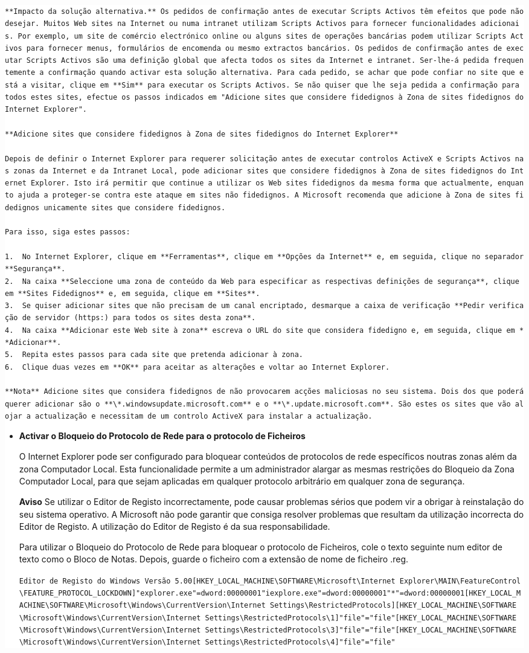     **Impacto da solução alternativa.** Os pedidos de confirmação antes de executar Scripts Activos têm efeitos que pode não desejar. Muitos Web sites na Internet ou numa intranet utilizam Scripts Activos para fornecer funcionalidades adicionais. Por exemplo, um site de comércio electrónico online ou alguns sites de operações bancárias podem utilizar Scripts Activos para fornecer menus, formulários de encomenda ou mesmo extractos bancários. Os pedidos de confirmação antes de executar Scripts Activos são uma definição global que afecta todos os sites da Internet e intranet. Ser-lhe-á pedida frequentemente a confirmação quando activar esta solução alternativa. Para cada pedido, se achar que pode confiar no site que está a visitar, clique em **Sim** para executar os Scripts Activos. Se não quiser que lhe seja pedida a confirmação para todos estes sites, efectue os passos indicados em "Adicione sites que considere fidedignos à Zona de sites fidedignos do Internet Explorer".

    **Adicione sites que considere fidedignos à Zona de sites fidedignos do Internet Explorer**

    Depois de definir o Internet Explorer para requerer solicitação antes de executar controlos ActiveX e Scripts Activos nas zonas da Internet e da Intranet Local, pode adicionar sites que considere fidedignos à Zona de sites fidedignos do Internet Explorer. Isto irá permitir que continue a utilizar os Web sites fidedignos da mesma forma que actualmente, enquanto ajuda a proteger-se contra este ataque em sites não fidedignos. A Microsoft recomenda que adicione à Zona de sites fidedignos unicamente sites que considere fidedignos.

    Para isso, siga estes passos:

    1.  No Internet Explorer, clique em **Ferramentas**, clique em **Opções da Internet** e, em seguida, clique no separador **Segurança**.
    2.  Na caixa **Seleccione uma zona de conteúdo da Web para especificar as respectivas definições de segurança**, clique em **Sites Fidedignos** e, em seguida, clique em **Sites**.
    3.  Se quiser adicionar sites que não precisam de um canal encriptado, desmarque a caixa de verificação **Pedir verificação de servidor (https:) para todos os sites desta zona**.
    4.  Na caixa **Adicionar este Web site à zona** escreva o URL do site que considera fidedigno e, em seguida, clique em **Adicionar**.
    5.  Repita estes passos para cada site que pretenda adicionar à zona.
    6.  Clique duas vezes em **OK** para aceitar as alterações e voltar ao Internet Explorer.

    **Nota** Adicione sites que considera fidedignos de não provocarem acções maliciosas no seu sistema. Dois dos que poderá querer adicionar são o **\*.windowsupdate.microsoft.com** e o **\*.update.microsoft.com**. São estes os sites que vão alojar a actualização e necessitam de um controlo ActiveX para instalar a actualização.

-   **Activar o Bloqueio do Protocolo de Rede para o protocolo de Ficheiros**

    O Internet Explorer pode ser configurado para bloquear conteúdos de protocolos de rede específicos noutras zonas além da zona Computador Local. Esta funcionalidade permite a um administrador alargar as mesmas restrições do Bloqueio da Zona Computador Local, para que sejam aplicadas em qualquer protocolo arbitrário em qualquer zona de segurança.

    **Aviso** Se utilizar o Editor de Registo incorrectamente, pode causar problemas sérios que podem vir a obrigar à reinstalação do seu sistema operativo. A Microsoft não pode garantir que consiga resolver problemas que resultam da utilização incorrecta do Editor de Registo. A utilização do Editor de Registo é da sua responsabilidade.

    Para utilizar o Bloqueio do Protocolo de Rede para bloquear o protocolo de Ficheiros, cole o texto seguinte num editor de texto como o Bloco de Notas. Depois, guarde o ficheiro com a extensão de nome de ficheiro .reg.

    `Editor de Registo do Windows Versão 5.00[HKEY_LOCAL_MACHINE\SOFTWARE\Microsoft\Internet Explorer\MAIN\FeatureControl\FEATURE_PROTOCOL_LOCKDOWN]"explorer.exe"=dword:00000001"iexplore.exe"=dword:00000001"*"=dword:00000001[HKEY_LOCAL_MACHINE\SOFTWARE\Microsoft\Windows\CurrentVersion\Internet Settings\RestrictedProtocols][HKEY_LOCAL_MACHINE\SOFTWARE\Microsoft\Windows\CurrentVersion\Internet Settings\RestrictedProtocols\1]"file"="file"[HKEY_LOCAL_MACHINE\SOFTWARE\Microsoft\Windows\CurrentVersion\Internet Settings\RestrictedProtocols\3]"file"="file"[HKEY_LOCAL_MACHINE\SOFTWARE\Microsoft\Windows\CurrentVersion\Internet Settings\RestrictedProtocols\4]"file"="file"`
